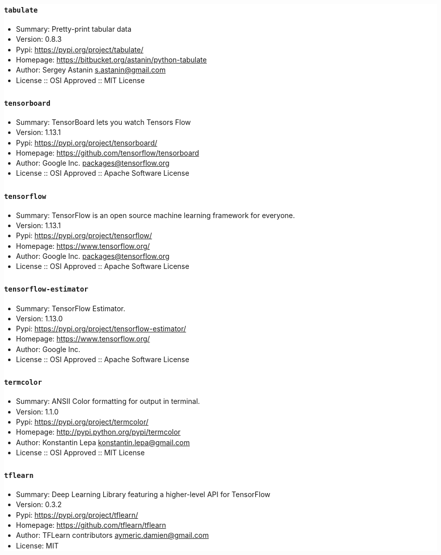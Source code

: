 ### `tabulate`

* Summary: Pretty-print tabular data
* Version: 0.8.3
* Pypi: https://pypi.org/project/tabulate/
* Homepage: https://bitbucket.org/astanin/python-tabulate
* Author: Sergey Astanin s.astanin@gmail.com
* License :: OSI Approved :: MIT License

### `tensorboard`

* Summary: TensorBoard lets you watch Tensors Flow
* Version: 1.13.1
* Pypi: https://pypi.org/project/tensorboard/
* Homepage: https://github.com/tensorflow/tensorboard
* Author: Google Inc. packages@tensorflow.org
* License :: OSI Approved :: Apache Software License

### `tensorflow`

* Summary: TensorFlow is an open source machine learning framework for everyone.
* Version: 1.13.1
* Pypi: https://pypi.org/project/tensorflow/
* Homepage: https://www.tensorflow.org/
* Author: Google Inc. packages@tensorflow.org
* License :: OSI Approved :: Apache Software License

### `tensorflow-estimator`

* Summary: TensorFlow Estimator.
* Version: 1.13.0
* Pypi: https://pypi.org/project/tensorflow-estimator/
* Homepage: https://www.tensorflow.org/
* Author: Google Inc.
* License :: OSI Approved :: Apache Software License

### `termcolor`

* Summary: ANSII Color formatting for output in terminal.
* Version: 1.1.0
* Pypi: https://pypi.org/project/termcolor/
* Homepage: http://pypi.python.org/pypi/termcolor
* Author: Konstantin Lepa konstantin.lepa@gmail.com
* License :: OSI Approved :: MIT License

### `tflearn`

* Summary: Deep Learning Library featuring a higher-level API for TensorFlow
* Version: 0.3.2
* Pypi: https://pypi.org/project/tflearn/
* Homepage: https://github.com/tflearn/tflearn
* Author: TFLearn contributors aymeric.damien@gmail.com
* License: MIT
